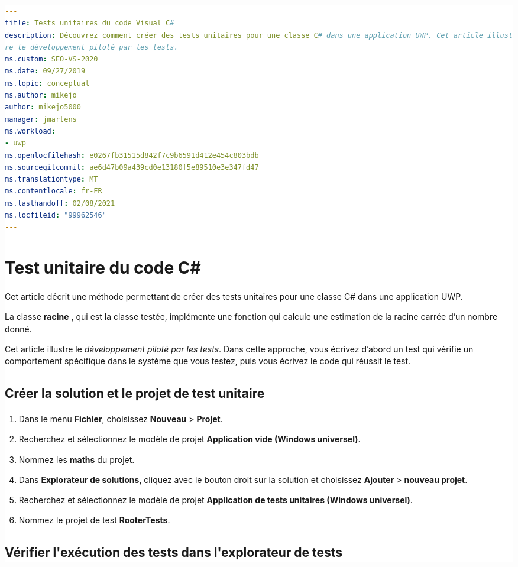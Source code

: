 ```yaml
---
title: Tests unitaires du code Visual C#
description: Découvrez comment créer des tests unitaires pour une classe C# dans une application UWP. Cet article illustre le développement piloté par les tests.
ms.custom: SEO-VS-2020
ms.date: 09/27/2019
ms.topic: conceptual
ms.author: mikejo
author: mikejo5000
manager: jmartens
ms.workload:
- uwp
ms.openlocfilehash: e0267fb31515d842f7c9b6591d412e454c803bdb
ms.sourcegitcommit: ae6d47b09a439cd0e13180f5e89510e3e347fd47
ms.translationtype: MT
ms.contentlocale: fr-FR
ms.lasthandoff: 02/08/2021
ms.locfileid: "99962546"
---
```

# <a name="unit-test-c-code"></a>Test unitaire du code C#

Cet article décrit une méthode permettant de créer des tests unitaires pour une classe C# dans une application UWP.

La classe **racine** , qui est la classe testée, implémente une fonction qui calcule une estimation de la racine carrée d’un nombre donné.

Cet article illustre le *développement piloté par les tests*. Dans cette approche, vous écrivez d’abord un test qui vérifie un comportement spécifique dans le système que vous testez, puis vous écrivez le code qui réussit le test.

## <a name="create-the-solution-and-the-unit-test-project"></a>Créer la solution et le projet de test unitaire

1. Dans le menu **Fichier**, choisissez **Nouveau** > **Projet**.

2. Recherchez et sélectionnez le modèle de projet **Application vide (Windows universel)**.

3. Nommez les **maths** du projet.

4. Dans **Explorateur de solutions**, cliquez avec le bouton droit sur la solution et choisissez **Ajouter**  >  **nouveau projet**.

5. Recherchez et sélectionnez le modèle de projet **Application de tests unitaires (Windows universel)**.

6. Nommez le projet de test **RooterTests**.

## <a name="verify-that-the-tests-run-in-test-explorer"></a>Vérifier l'exécution des tests dans l'explorateur de tests

